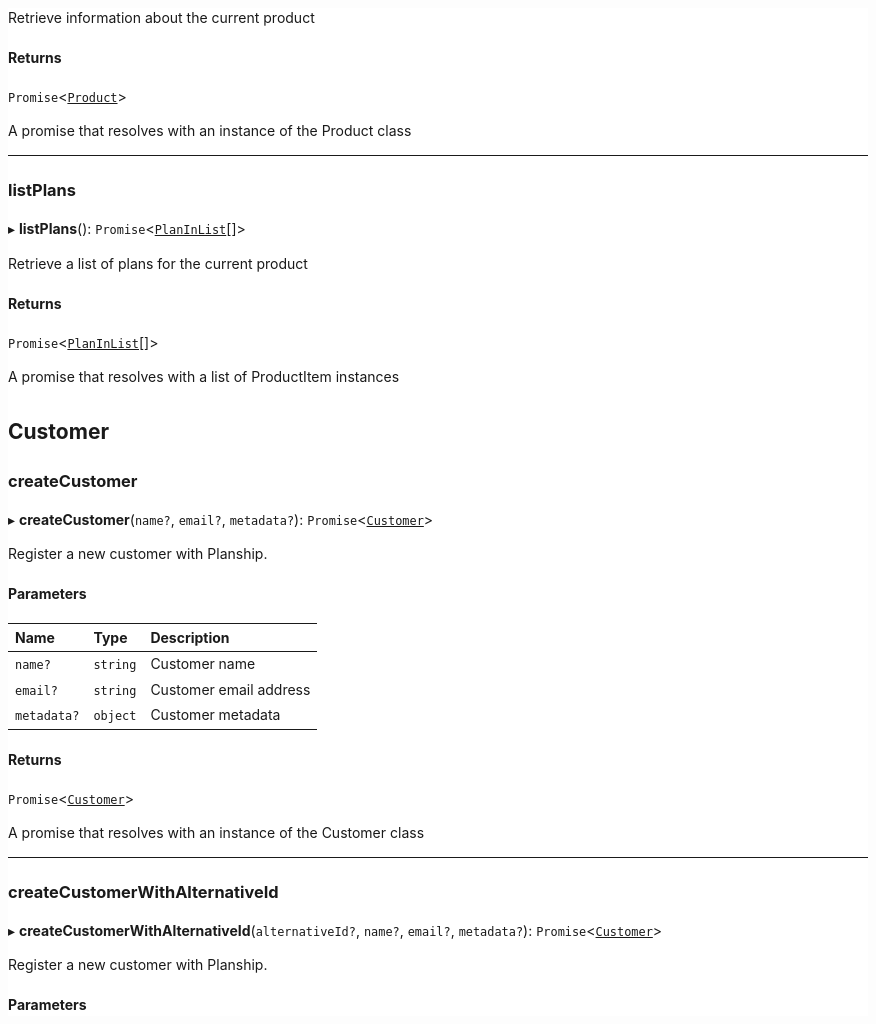 Retrieve information about the current product

#### Returns

`Promise`<[`Product`](Product.md)\>

A promise that resolves with an instance of the Product class

___

### listPlans

▸ **listPlans**(): `Promise`<[`PlanInList`](PlanInList.md)[]\>

Retrieve a list of plans for the current product

#### Returns

`Promise`<[`PlanInList`](PlanInList.md)[]\>

A promise that resolves with a list of ProductItem instances

## Customer

### createCustomer

▸ **createCustomer**(`name?`, `email?`, `metadata?`): `Promise`<[`Customer`](Customer.md)\>

Register a new customer with Planship.

#### Parameters

| Name | Type | Description |
| :------ | :------ | :------ |
| `name?` | `string` | Customer name |
| `email?` | `string` | Customer email address |
| `metadata?` | `object` | Customer metadata |

#### Returns

`Promise`<[`Customer`](Customer.md)\>

A promise that resolves with an instance of the Customer class

___

### createCustomerWithAlternativeId

▸ **createCustomerWithAlternativeId**(`alternativeId?`, `name?`, `email?`, `metadata?`): `Promise`<[`Customer`](Customer.md)\>

Register a new customer with Planship.

#### Parameters
